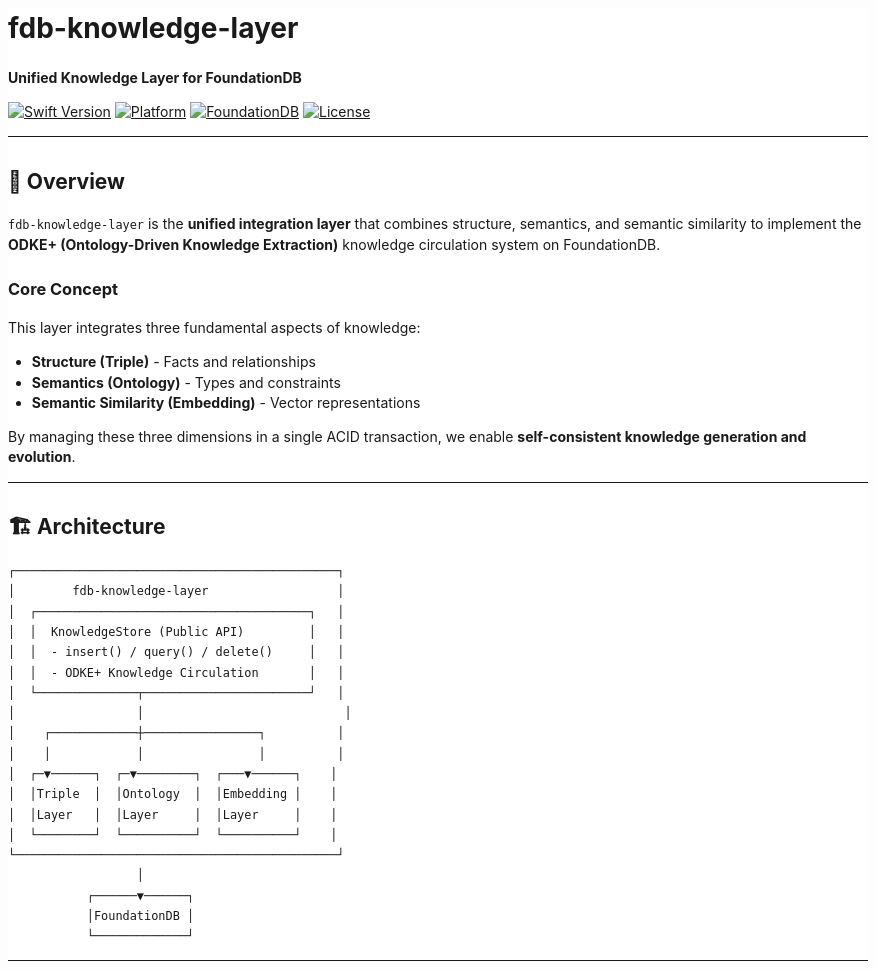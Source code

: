 # fdb-knowledge-layer

**Unified Knowledge Layer for FoundationDB**

[![Swift Version](https://img.shields.io/badge/Swift-6.0+-orange.svg)](https://swift.org)
[![Platform](https://img.shields.io/badge/Platform-macOS-blue.svg)](https://www.apple.com/macos/)
[![FoundationDB](https://img.shields.io/badge/FoundationDB-7.1+-green.svg)](https://www.foundationdb.org)
[![License](https://img.shields.io/badge/License-MIT-blue.svg)](LICENSE)

---

## 🎯 Overview

`fdb-knowledge-layer` is the **unified integration layer** that combines structure, semantics, and semantic similarity to implement the **ODKE+ (Ontology-Driven Knowledge Extraction)** knowledge circulation system on FoundationDB.

### Core Concept

This layer integrates three fundamental aspects of knowledge:

- **Structure (Triple)** - Facts and relationships
- **Semantics (Ontology)** - Types and constraints
- **Semantic Similarity (Embedding)** - Vector representations

By managing these three dimensions in a single ACID transaction, we enable **self-consistent knowledge generation and evolution**.

---

## 🏗️ Architecture

```
┌─────────────────────────────────────────────┐
│        fdb-knowledge-layer                  │
│  ┌──────────────────────────────────────┐   │
│  │  KnowledgeStore (Public API)         │   │
│  │  - insert() / query() / delete()     │   │
│  │  - ODKE+ Knowledge Circulation       │   │
│  └──────────────┬───────────────────────┘   │
│                 │                            │
│    ┌────────────┼────────────────┐          │
│    │            │                │          │
│  ┌─▼──────┐  ┌─▼────────┐  ┌───▼──────┐    │
│  │Triple  │  │Ontology  │  │Embedding │    │
│  │Layer   │  │Layer     │  │Layer     │    │
│  └────────┘  └──────────┘  └──────────┘    │
└─────────────────────────────────────────────┘
                  │
           ┌──────▼──────┐
           │FoundationDB │
           └─────────────┘
```

---